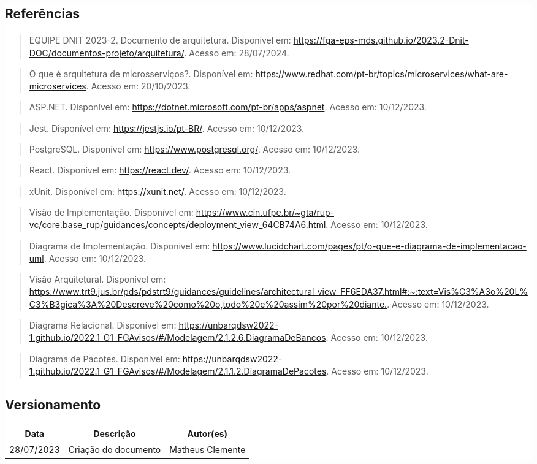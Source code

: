 ## Referências

> EQUIPE DNIT 2023-2. Documento de arquitetura. Disponível em: <https://fga-eps-mds.github.io/2023.2-Dnit-DOC/documentos-projeto/arquitetura/>. Acesso em: 28/07/2024.

> O que é arquitetura de microsserviços?. Disponível em: <https://www.redhat.com/pt-br/topics/microservices/what-are-microservices>. Acesso em: 20/10/2023.

> ASP.NET. Disponível em: <https://dotnet.microsoft.com/pt-br/apps/aspnet>. Acesso em: 10/12/2023.

> Jest. Disponível em: <https://jestjs.io/pt-BR/>. Acesso em: 10/12/2023.

> PostgreSQL. Disponível em: <https://www.postgresql.org/>. Acesso em: 10/12/2023.

> React. Disponível em: <https://react.dev/>. Acesso em: 10/12/2023.

> xUnit. Disponível em: <https://xunit.net/>. Acesso em: 10/12/2023.

> Visão de Implementação. Disponível em: <https://www.cin.ufpe.br/~gta/rup-vc/core.base_rup/guidances/concepts/deployment_view_64CB74A6.html>. Acesso em: 10/12/2023.

> Diagrama de Implementação. Disponível em: <https://www.lucidchart.com/pages/pt/o-que-e-diagrama-de-implementacao-uml>. Acesso em: 10/12/2023.

> Visão Arquitetural. Disponível em: <https://www.trt9.jus.br/pds/pdstrt9/guidances/guidelines/architectural_view_FF6EDA37.html#:~:text=Vis%C3%A3o%20L%C3%B3gica%3A%20Descreve%20como%20o,todo%20e%20assim%20por%20diante.>. Acesso em: 10/12/2023.

> Diagrama Relacional. Disponível em: <https://unbarqdsw2022-1.github.io/2022.1_G1_FGAvisos/#/Modelagem/2.1.2.6.DiagramaDeBancos>. Acesso em: 10/12/2023.

> Diagrama de Pacotes. Disponível em: <https://unbarqdsw2022-1.github.io/2022.1_G1_FGAvisos/#/Modelagem/2.1.1.2.DiagramaDePacotes>. Acesso em: 10/12/2023.

## Versionamento

| **Data**   | **Descrição**        | **Autor(es)**    |
| ---------- | -------------------- | ---------------- |
| 28/07/2023 | Criação do documento | Matheus Clemente |
